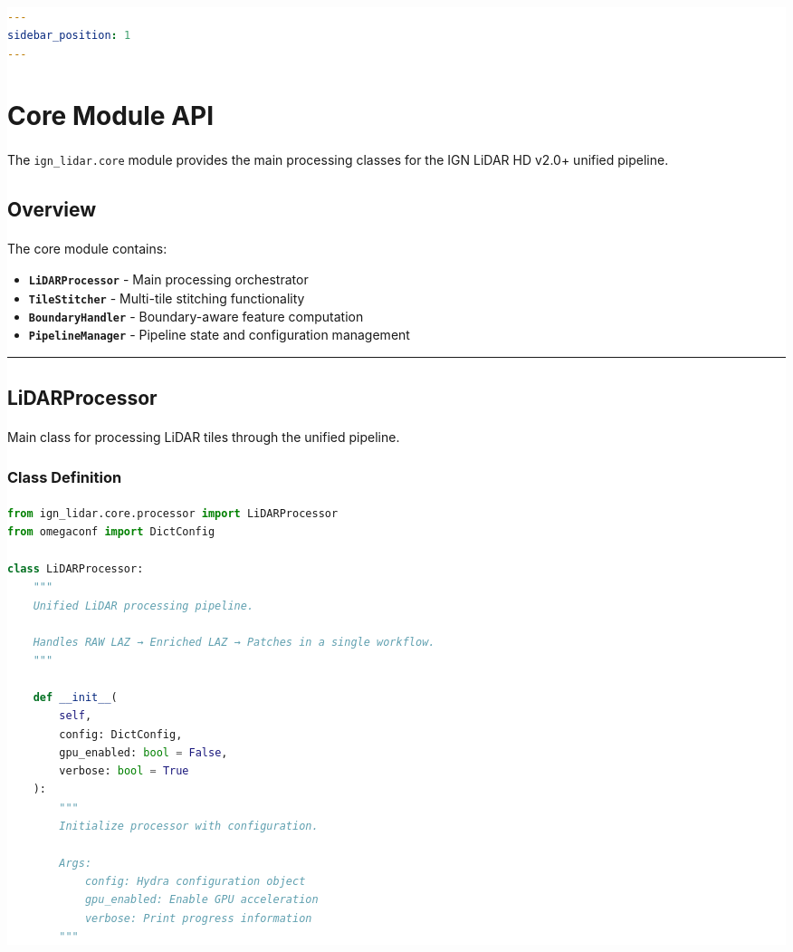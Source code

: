 ```yaml
---
sidebar_position: 1
---
```












# Core Module API

The `ign_lidar.core` module provides the main processing classes for the IGN LiDAR HD v2.0+ unified pipeline.

## Overview

The core module contains:

- **`LiDARProcessor`** - Main processing orchestrator
- **`TileStitcher`** - Multi-tile stitching functionality
- **`BoundaryHandler`** - Boundary-aware feature computation
- **`PipelineManager`** - Pipeline state and configuration management

---

## LiDARProcessor

Main class for processing LiDAR tiles through the unified pipeline.

### Class Definition

```python
from ign_lidar.core.processor import LiDARProcessor
from omegaconf import DictConfig

class LiDARProcessor:
    """
    Unified LiDAR processing pipeline.

    Handles RAW LAZ → Enriched LAZ → Patches in a single workflow.
    """

    def __init__(
        self,
        config: DictConfig,
        gpu_enabled: bool = False,
        verbose: bool = True
    ):
        """
        Initialize processor with configuration.

        Args:
            config: Hydra configuration object
            gpu_enabled: Enable GPU acceleration
            verbose: Print progress information
        """
```
